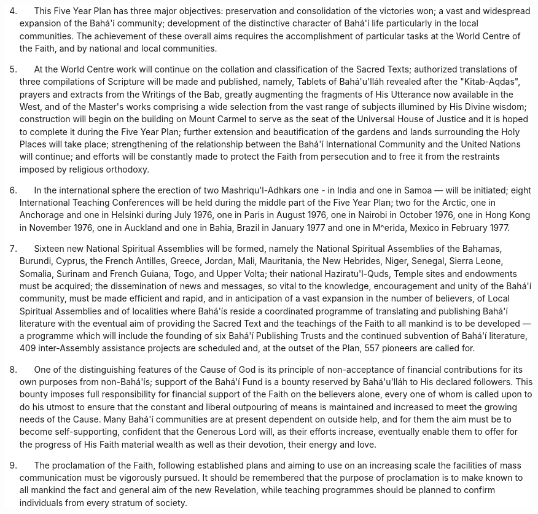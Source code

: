     
4.        This Five Year Plan has three major objectives: preservation and consolidation of the victories won; a vast and widespread expansion of the Bahá'í community; development of the distinctive character of Bahá'í life particularly in the local communities. The achievement of these overall aims requires the accomplishment of particular tasks at the World Centre of the Faith, and by national and local communities.  
      
    
5.        At the World Centre work will continue on the collation and classification of the Sacred Texts; authorized translations of three compilations of Scripture will be made and published, namely, Tablets of Bahá'u'lláh revealed after the "Kitab-Aqdas", prayers and extracts from the Writings of the Bab, greatly augmenting the fragments of His Utterance now available in the West, and of the Master's works comprising a wide selection from the vast range of subjects illumined by His Divine wisdom; construction will begin on the building on Mount Carmel to serve as the seat of the Universal House of Justice and it is hoped to complete it during the Five Year Plan; further extension and beautification of the gardens and lands surrounding the Holy Places will take place; strengthening of the relationship between the Bahá'í International Community and the United Nations will continue; and efforts will be constantly made to protect the Faith from persecution and to free it from the restraints imposed by religious orthodoxy.  
      
    
6.        In the international sphere the erection of two Mashriqu'l-Adhkars one - in India and one in Samoa — will be initiated; eight International Teaching Conferences will be held during the middle part of the Five Year Plan; two for the Arctic, one in Anchorage and one in Helsinki during July 1976, one in Paris in August 1976, one in Nairobi in October 1976, one in Hong Kong in November 1976, one in Auckland and one in Bahia, Brazil in January 1977 and one in M^erida, Mexico in February 1977.  
      
    
7.        Sixteen new National Spiritual Assemblies will be formed, namely the National Spiritual Assemblies of the Bahamas, Burundi, Cyprus, the French Antilles, Greece, Jordan, Mali, Mauritania, the New Hebrides, Niger, Senegal, Sierra Leone, Somalia, Surinam and French Guiana, Togo, and Upper Volta; their national Haziratu'l-Quds, Temple sites and endowments must be acquired; the dissemination of news and messages, so vital to the knowledge, encouragement and unity of the Bahá'í community, must be made efficient and rapid, and in anticipation of a vast expansion in the number of believers, of Local Spiritual Assemblies and of localities where Bahá'ís reside a coordinated programme of translating and publishing Bahá'í literature with the eventual aim of providing the Sacred Text and the teachings of the Faith to all mankind is to be developed — a programme which will include the founding of six Bahá'í Publishing Trusts and the continued subvention of Bahá'í literature, 409 inter-Assembly assistance projects are scheduled and, at the outset of the Plan, 557 pioneers are called for.  
      
    
8.        One of the distinguishing features of the Cause of God is its principle of non-acceptance of financial contributions for its own purposes from non-Bahá'ís; support of the Bahá'í Fund is a bounty reserved by Bahá'u'lláh to His declared followers. This bounty imposes full responsibility for financial support of the Faith on the believers alone, every one of whom is called upon to do his utmost to ensure that the constant and liberal outpouring of means is maintained and increased to meet the growing needs of the Cause. Many Bahá'í communities are at present dependent on outside help, and for them the aim must be to become self-supporting, confident that the Generous Lord will, as their efforts increase, eventually enable them to offer for the progress of His Faith material wealth as well as their devotion, their energy and love.  
      
    
9.        The proclamation of the Faith, following established plans and aiming to use on an increasing scale the facilities of mass communication must be vigorously pursued. It should be remembered that the purpose of proclamation is to make known to all mankind the fact and general aim of the new Revelation, while teaching programmes should be planned to confirm individuals from every stratum of society.  
      